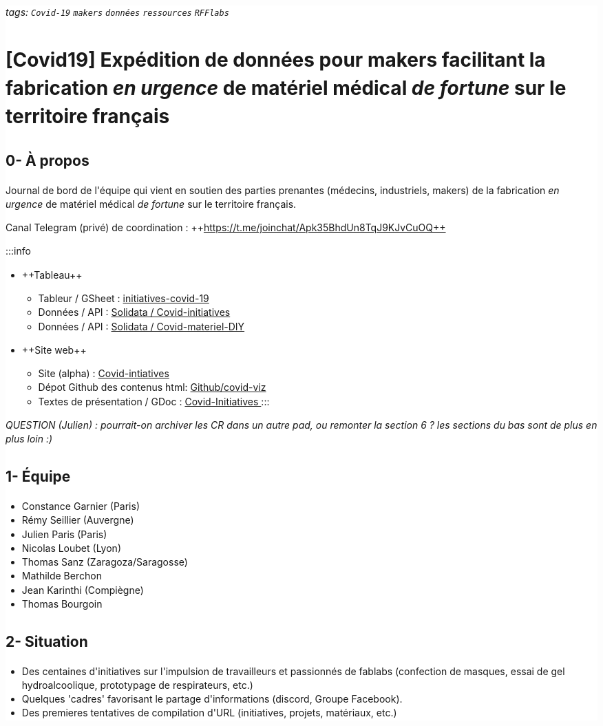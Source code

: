 ###### tags: `Covid-19` `makers` `données` `ressources` `RFFlabs`

# [Covid19] Expédition de données pour makers facilitant la fabrication *en urgence* de matériel médical *de fortune* sur le territoire français

## 0- À propos

Journal de bord de l'équipe qui vient en soutien des parties prenantes (médecins, industriels, makers) de la fabrication *en urgence* de matériel médical *de fortune* sur le territoire français.

Canal Telegram (privé) de coordination : ++https://t.me/joinchat/Apk35BhdUn8TqJ9KJvCuOQ++

:::info
* ++Tableau++ 
    * Tableur / GSheet : [initiatives-covid-19](https://docs.google.com/spreadsheets/d/19SlqCFBeEGGHh5fJ5jhq-D_ABF0YP1JKTfqKVFMFH6Q/edit?usp=sharing)
    * Données / API : [Solidata / Covid-initiatives](https://solidata.co-demos.com/dsi/5e7a3778328ed76a89d25794)
    * Données / API : [Solidata / Covid-materiel-DIY](https://solidata.co-demos.com/dsi/5e7cc1b6328ed76a89d26133)

* ++Site web++ 
    * Site (alpha) : [Covid-intiatives](https://covid-initiatives.netlify.com)
    * Dépot Github des contenus html: [Github/covid-viz](https://github.com/co-demos/covid-viz)
    * Textes de présentation / GDoc : [Covid-Initiatives ](https://docs.google.com/document/d/1FAkwps2IoPBGbe-F9zXKRulRs6KlANQ89RvCa_yoG0w/edit#)
:::

_QUESTION (Julien) : pourrait-on archiver les CR dans un autre pad, ou remonter la section 6 ? les sections du bas sont de plus en plus loin :)_


## 1- Équipe

* Constance Garnier (Paris)
* Rémy Seillier (Auvergne)
* Julien Paris (Paris)
* Nicolas Loubet (Lyon)
* Thomas Sanz (Zaragoza/Saragosse)
* Mathilde Berchon
* Jean Karinthi (Compiègne)
* Thomas Bourgoin

## 2- Situation

* Des centaines d'initiatives sur l'impulsion de travailleurs et passionnés de fablabs (confection de masques, essai de gel hydroalcoolique, prototypage de respirateurs, etc.)
* Quelques 'cadres' favorisant le partage d'informations (discord, Groupe Facebook).
* Des premieres tentatives de compilation d'URL (initiatives, projets, matériaux, etc.)
